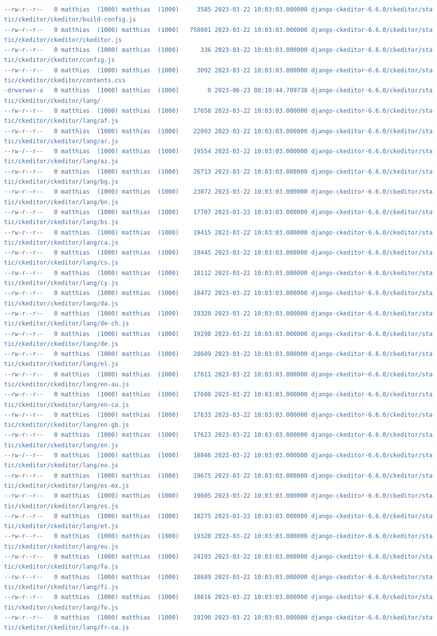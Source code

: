 ```diff
--rw-r--r--   0 matthias  (1000) matthias  (1000)     3585 2023-03-22 10:03:03.000000 django-ckeditor-6.6.0/ckeditor/static/ckeditor/ckeditor/build-config.js
--rw-r--r--   0 matthias  (1000) matthias  (1000)   758081 2023-03-22 10:03:03.000000 django-ckeditor-6.6.0/ckeditor/static/ckeditor/ckeditor/ckeditor.js
--rw-r--r--   0 matthias  (1000) matthias  (1000)      336 2023-03-22 10:03:03.000000 django-ckeditor-6.6.0/ckeditor/static/ckeditor/ckeditor/config.js
--rw-r--r--   0 matthias  (1000) matthias  (1000)     3092 2023-03-22 10:03:03.000000 django-ckeditor-6.6.0/ckeditor/static/ckeditor/ckeditor/contents.css
-drwxrwxr-x   0 matthias  (1000) matthias  (1000)        0 2023-06-23 08:10:44.709738 django-ckeditor-6.6.0/ckeditor/static/ckeditor/ckeditor/lang/
--rw-r--r--   0 matthias  (1000) matthias  (1000)    17658 2023-03-22 10:03:03.000000 django-ckeditor-6.6.0/ckeditor/static/ckeditor/ckeditor/lang/af.js
--rw-r--r--   0 matthias  (1000) matthias  (1000)    22093 2023-03-22 10:03:03.000000 django-ckeditor-6.6.0/ckeditor/static/ckeditor/ckeditor/lang/ar.js
--rw-r--r--   0 matthias  (1000) matthias  (1000)    19554 2023-03-22 10:03:03.000000 django-ckeditor-6.6.0/ckeditor/static/ckeditor/ckeditor/lang/az.js
--rw-r--r--   0 matthias  (1000) matthias  (1000)    26713 2023-03-22 10:03:03.000000 django-ckeditor-6.6.0/ckeditor/static/ckeditor/ckeditor/lang/bg.js
--rw-r--r--   0 matthias  (1000) matthias  (1000)    23072 2023-03-22 10:03:03.000000 django-ckeditor-6.6.0/ckeditor/static/ckeditor/ckeditor/lang/bn.js
--rw-r--r--   0 matthias  (1000) matthias  (1000)    17707 2023-03-22 10:03:03.000000 django-ckeditor-6.6.0/ckeditor/static/ckeditor/ckeditor/lang/bs.js
--rw-r--r--   0 matthias  (1000) matthias  (1000)    19415 2023-03-22 10:03:03.000000 django-ckeditor-6.6.0/ckeditor/static/ckeditor/ckeditor/lang/ca.js
--rw-r--r--   0 matthias  (1000) matthias  (1000)    19445 2023-03-22 10:03:03.000000 django-ckeditor-6.6.0/ckeditor/static/ckeditor/ckeditor/lang/cs.js
--rw-r--r--   0 matthias  (1000) matthias  (1000)    18112 2023-03-22 10:03:03.000000 django-ckeditor-6.6.0/ckeditor/static/ckeditor/ckeditor/lang/cy.js
--rw-r--r--   0 matthias  (1000) matthias  (1000)    18472 2023-03-22 10:03:03.000000 django-ckeditor-6.6.0/ckeditor/static/ckeditor/ckeditor/lang/da.js
--rw-r--r--   0 matthias  (1000) matthias  (1000)    19320 2023-03-22 10:03:03.000000 django-ckeditor-6.6.0/ckeditor/static/ckeditor/ckeditor/lang/de-ch.js
--rw-r--r--   0 matthias  (1000) matthias  (1000)    19298 2023-03-22 10:03:03.000000 django-ckeditor-6.6.0/ckeditor/static/ckeditor/ckeditor/lang/de.js
--rw-r--r--   0 matthias  (1000) matthias  (1000)    28609 2023-03-22 10:03:03.000000 django-ckeditor-6.6.0/ckeditor/static/ckeditor/ckeditor/lang/el.js
--rw-r--r--   0 matthias  (1000) matthias  (1000)    17611 2023-03-22 10:03:03.000000 django-ckeditor-6.6.0/ckeditor/static/ckeditor/ckeditor/lang/en-au.js
--rw-r--r--   0 matthias  (1000) matthias  (1000)    17608 2023-03-22 10:03:03.000000 django-ckeditor-6.6.0/ckeditor/static/ckeditor/ckeditor/lang/en-ca.js
--rw-r--r--   0 matthias  (1000) matthias  (1000)    17633 2023-03-22 10:03:03.000000 django-ckeditor-6.6.0/ckeditor/static/ckeditor/ckeditor/lang/en-gb.js
--rw-r--r--   0 matthias  (1000) matthias  (1000)    17623 2023-03-22 10:03:03.000000 django-ckeditor-6.6.0/ckeditor/static/ckeditor/ckeditor/lang/en.js
--rw-r--r--   0 matthias  (1000) matthias  (1000)    18846 2023-03-22 10:03:03.000000 django-ckeditor-6.6.0/ckeditor/static/ckeditor/ckeditor/lang/eo.js
--rw-r--r--   0 matthias  (1000) matthias  (1000)    19675 2023-03-22 10:03:03.000000 django-ckeditor-6.6.0/ckeditor/static/ckeditor/ckeditor/lang/es-mx.js
--rw-r--r--   0 matthias  (1000) matthias  (1000)    19605 2023-03-22 10:03:03.000000 django-ckeditor-6.6.0/ckeditor/static/ckeditor/ckeditor/lang/es.js
--rw-r--r--   0 matthias  (1000) matthias  (1000)    18275 2023-03-22 10:03:03.000000 django-ckeditor-6.6.0/ckeditor/static/ckeditor/ckeditor/lang/et.js
--rw-r--r--   0 matthias  (1000) matthias  (1000)    19320 2023-03-22 10:03:03.000000 django-ckeditor-6.6.0/ckeditor/static/ckeditor/ckeditor/lang/eu.js
--rw-r--r--   0 matthias  (1000) matthias  (1000)    24193 2023-03-22 10:03:03.000000 django-ckeditor-6.6.0/ckeditor/static/ckeditor/ckeditor/lang/fa.js
--rw-r--r--   0 matthias  (1000) matthias  (1000)    18689 2023-03-22 10:03:03.000000 django-ckeditor-6.6.0/ckeditor/static/ckeditor/ckeditor/lang/fi.js
--rw-r--r--   0 matthias  (1000) matthias  (1000)    18616 2023-03-22 10:03:03.000000 django-ckeditor-6.6.0/ckeditor/static/ckeditor/ckeditor/lang/fo.js
--rw-r--r--   0 matthias  (1000) matthias  (1000)    19190 2023-03-22 10:03:03.000000 django-ckeditor-6.6.0/ckeditor/static/ckeditor/ckeditor/lang/fr-ca.js
```